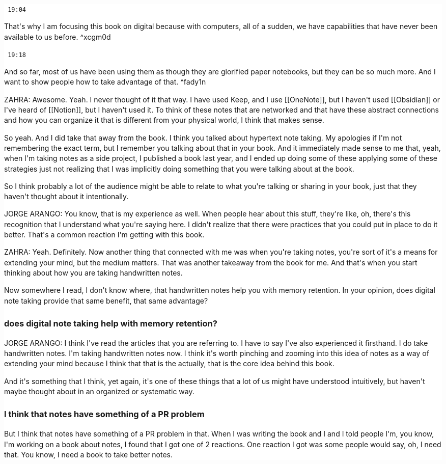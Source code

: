 
```timestamp 
 19:04
 ```


That's why I am focusing this book on digital because with computers, all of a sudden, we have capabilities that have never been available to us before. ^xcgm0d

```timestamp 
 19:18
 ```

And so far, most of us have been using them as though they are glorified paper notebooks, but they can be so much more. And I want to show people how to take advantage of that. ^fady1n

ZAHRA: Awesome. Yeah. I never thought of it that way. I have used Keep, and I use [[OneNote]], but I haven't used [[Obsidian]] or I've heard of [[Notion]], but I haven't used it. To think of these notes that are networked and that have these abstract connections and how you can organize it that is different from your physical world, I think that makes sense.

So yeah. And I did take that away from the book. I think you talked about hypertext note taking. My apologies if I'm not remembering the exact term, but I remember you talking about that in your book. And it immediately made sense to me that, yeah, when I'm taking notes as a side project, I published a book last year, and I ended up doing some of these applying some of these strategies just not realizing that I was implicitly doing something that you were talking about at the book.

So I think probably a lot of the audience might be able to relate to what you're talking or sharing in your book, just that they haven't thought about it intentionally.

JORGE ARANGO: You know, that is my experience as well. When people hear about this stuff, they're like, oh, there's this recognition that I understand what you're saying here. I didn't realize that there were practices that you could put in place to do it better. That's a common reaction I'm getting with this book.

ZAHRA: Yeah. Definitely. Now another thing that connected with me was when you're taking notes, you're sort of it's a means for extending your mind, but the medium matters. That was another takeaway from the book for me. And that's when you start thinking about how you are taking handwritten notes.

Now somewhere I read, I don't know where, that handwritten notes help you with memory retention. In your opinion, does digital note taking provide that same benefit, that same advantage?

### does digital note taking help with memory retention?

JORGE ARANGO: I think I've read the articles that you are referring to. I have to say I've also experienced it firsthand. I do take handwritten notes. I'm taking handwritten notes now. I think it's worth pinching and zooming into this idea of notes as a way of extending your mind because I think that that is the actually, that is the core idea behind this book.

And it's something that I think, yet again, it's one of these things that a lot of us might have understood intuitively, but haven't maybe thought about in an organized or systematic way. 

### I think that notes have something of a PR problem

But I think that notes have something of a PR problem in that. When I was writing the book and I and I told people I'm, you know, I'm working on a book about notes, I found that I got one of 2 reactions. One reaction I got was some people would say, oh, I need that. You know, I need a book to take better notes.

